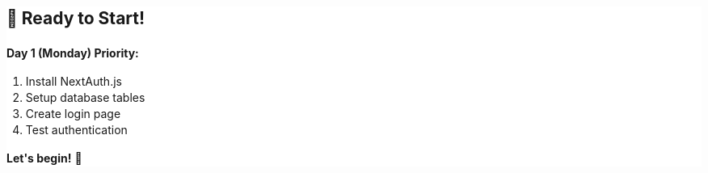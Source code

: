 
## 🚀 Ready to Start!

**Day 1 (Monday) Priority:**
1. Install NextAuth.js
2. Setup database tables
3. Create login page
4. Test authentication

**Let's begin!** 🎉

